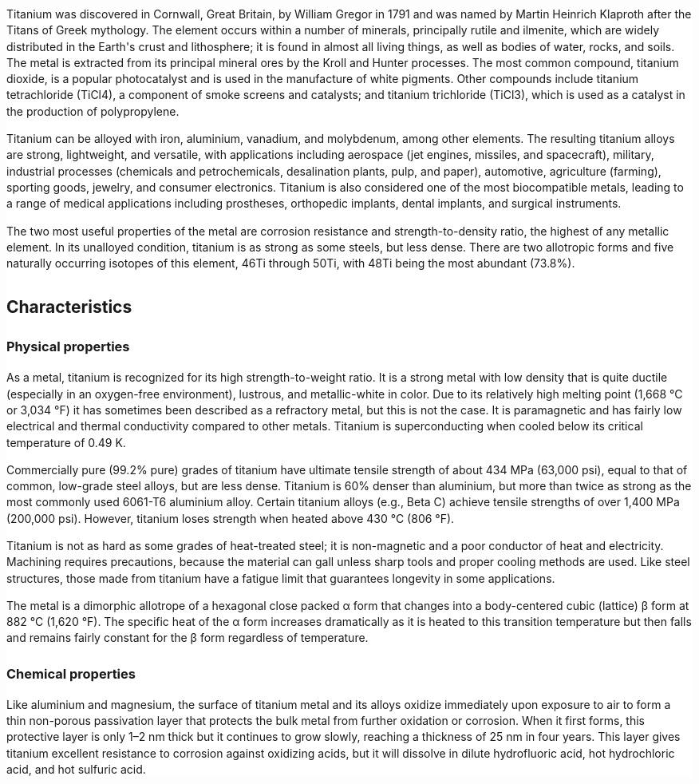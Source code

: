 Titanium was discovered in Cornwall, Great Britain, by William Gregor in 1791 and was named by Martin Heinrich Klaproth after the Titans of Greek mythology. The element occurs within a number of minerals, principally rutile and ilmenite, which are widely distributed in the Earth's crust and lithosphere; it is found in almost all living things, as well as bodies of water, rocks, and soils. The metal is extracted from its principal mineral ores by the Kroll and Hunter processes. The most common compound, titanium dioxide, is a popular photocatalyst and is used in the manufacture of white pigments. Other compounds include titanium tetrachloride (TiCl4), a component of smoke screens and catalysts; and titanium trichloride (TiCl3), which is used as a catalyst in the production of polypropylene.

Titanium can be alloyed with iron, aluminium, vanadium, and molybdenum, among other elements. The resulting titanium alloys are strong, lightweight, and versatile, with applications including aerospace (jet engines, missiles, and spacecraft), military, industrial processes (chemicals and petrochemicals, desalination plants, pulp, and paper), automotive, agriculture (farming), sporting goods, jewelry, and consumer electronics. Titanium is also considered one of the most biocompatible metals, leading to a range of medical applications including prostheses, orthopedic implants, dental implants, and surgical instruments.

The two most useful properties of the metal are corrosion resistance and strength-to-density ratio, the highest of any metallic element. In its unalloyed condition, titanium is as strong as some steels, but less dense. There are two allotropic forms and five naturally occurring isotopes of this element, 46Ti through 50Ti, with 48Ti being the most abundant (73\.8%).

Characteristics
---------------

### Physical properties

As a metal, titanium is recognized for its high strength-to-weight ratio. It is a strong metal with low density that is quite ductile (especially in an oxygen-free environment), lustrous, and metallic-white in color. Due to its relatively high melting point (1,668 °C or 3,034 °F) it has sometimes been described as a refractory metal, but this is not the case. It is paramagnetic and has fairly low electrical and thermal conductivity compared to other metals. Titanium is superconducting when cooled below its critical temperature of 0\.49 K.

Commercially pure (99\.2% pure) grades of titanium have ultimate tensile strength of about 434 MPa (63,000 psi), equal to that of common, low-grade steel alloys, but are less dense. Titanium is 60% denser than aluminium, but more than twice as strong as the most commonly used 6061-T6 aluminium alloy. Certain titanium alloys (e.g., Beta C) achieve tensile strengths of over 1,400 MPa (200,000 psi). However, titanium loses strength when heated above 430 °C (806 °F).

Titanium is not as hard as some grades of heat-treated steel; it is non-magnetic and a poor conductor of heat and electricity. Machining requires precautions, because the material can gall unless sharp tools and proper cooling methods are used. Like steel structures, those made from titanium have a fatigue limit that guarantees longevity in some applications.

The metal is a dimorphic allotrope of a hexagonal close packed α form that changes into a body-centered cubic (lattice) β form at 882 °C (1,620 °F). The specific heat of the α form increases dramatically as it is heated to this transition temperature but then falls and remains fairly constant for the β form regardless of temperature.

### Chemical properties

Like aluminium and magnesium, the surface of titanium metal and its alloys oxidize immediately upon exposure to air to form a thin non-porous passivation layer that protects the bulk metal from further oxidation or corrosion. When it first forms, this protective layer is only 1–2 nm thick but it continues to grow slowly, reaching a thickness of 25 nm in four years. This layer gives titanium excellent resistance to corrosion against oxidizing acids, but it will dissolve in dilute hydrofluoric acid, hot hydrochloric acid, and hot sulfuric acid.
